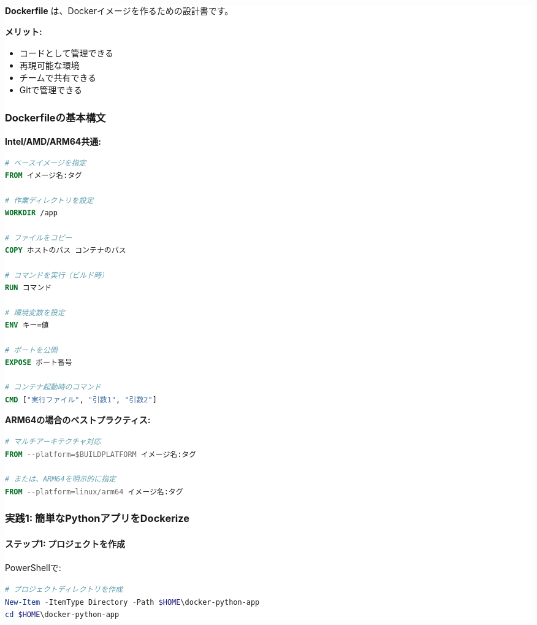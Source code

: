 **Dockerfile** は、Dockerイメージを作るための設計書です。

**メリット:**
- コードとして管理できる
- 再現可能な環境
- チームで共有できる
- Gitで管理できる

### Dockerfileの基本構文

**Intel/AMD/ARM64共通:**
```dockerfile
# ベースイメージを指定
FROM イメージ名:タグ

# 作業ディレクトリを設定
WORKDIR /app

# ファイルをコピー
COPY ホストのパス コンテナのパス

# コマンドを実行（ビルド時）
RUN コマンド

# 環境変数を設定
ENV キー=値

# ポートを公開
EXPOSE ポート番号

# コンテナ起動時のコマンド
CMD ["実行ファイル", "引数1", "引数2"]
```

**ARM64の場合のベストプラクティス:**
```dockerfile
# マルチアーキテクチャ対応
FROM --platform=$BUILDPLATFORM イメージ名:タグ

# または、ARM64を明示的に指定
FROM --platform=linux/arm64 イメージ名:タグ
```

### 実践1: 簡単なPythonアプリをDockerize

#### ステップ1: プロジェクトを作成

PowerShellで:
```powershell
# プロジェクトディレクトリを作成
New-Item -ItemType Directory -Path $HOME\docker-python-app
cd $HOME\docker-python-app
```
